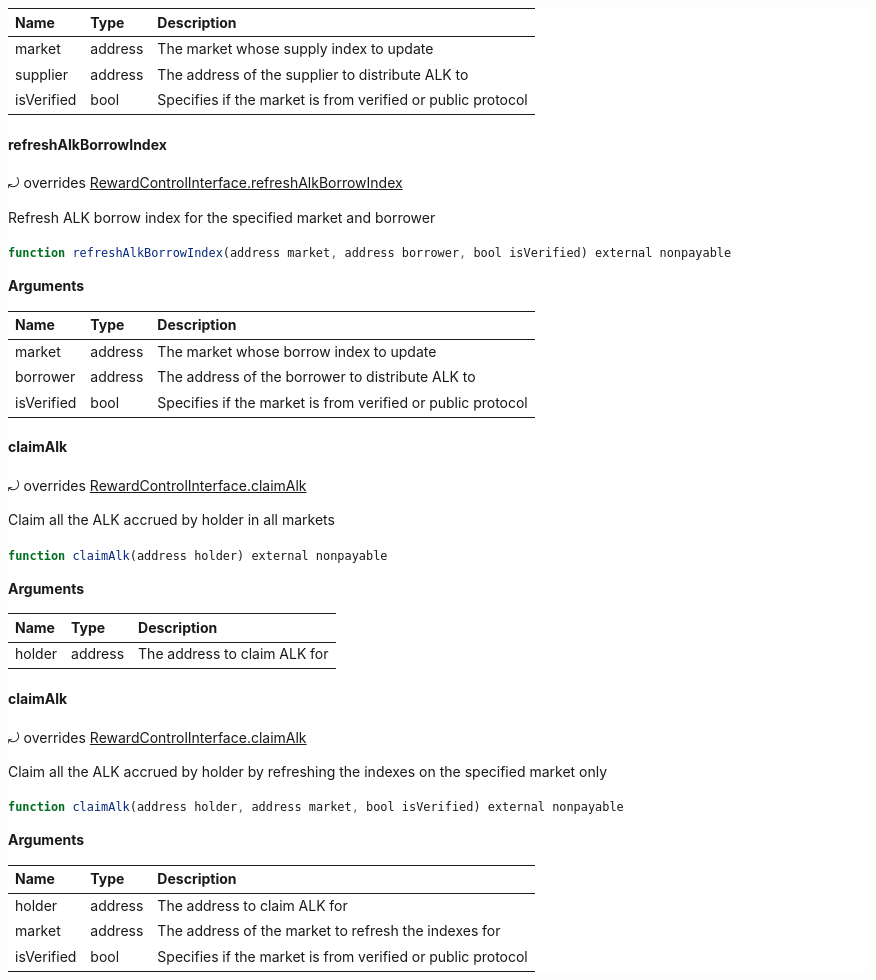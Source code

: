 | Name | Type | Description |
| :--- | :--- | :--- |
| market | address | The market whose supply index to update |
| supplier | address | The address of the supplier to distribute ALK to |
| isVerified | bool | Specifies if the market is from verified or public protocol |

#### refreshAlkBorrowIndex

⤾ overrides [RewardControlInterface.refreshAlkBorrowIndex](RewardControlInterface.md#refreshalkborrowindex)

Refresh ALK borrow index for the specified market and borrower

```javascript
function refreshAlkBorrowIndex(address market, address borrower, bool isVerified) external nonpayable
```

**Arguments**

| Name | Type | Description |
| :--- | :--- | :--- |
| market | address | The market whose borrow index to update |
| borrower | address | The address of the borrower to distribute ALK to |
| isVerified | bool | Specifies if the market is from verified or public protocol |

#### claimAlk

⤾ overrides [RewardControlInterface.claimAlk](RewardControlInterface.md#claimalk)

Claim all the ALK accrued by holder in all markets

```javascript
function claimAlk(address holder) external nonpayable
```

**Arguments**

| Name | Type | Description |
| :--- | :--- | :--- |
| holder | address | The address to claim ALK for |

#### claimAlk

⤾ overrides [RewardControlInterface.claimAlk](RewardControlInterface.md#claimalk)

Claim all the ALK accrued by holder by refreshing the indexes on the specified market only

```javascript
function claimAlk(address holder, address market, bool isVerified) external nonpayable
```

**Arguments**

| Name | Type | Description |
| :--- | :--- | :--- |
| holder | address | The address to claim ALK for |
| market | address | The address of the market to refresh the indexes for |
| isVerified | bool | Specifies if the market is from verified or public protocol |
